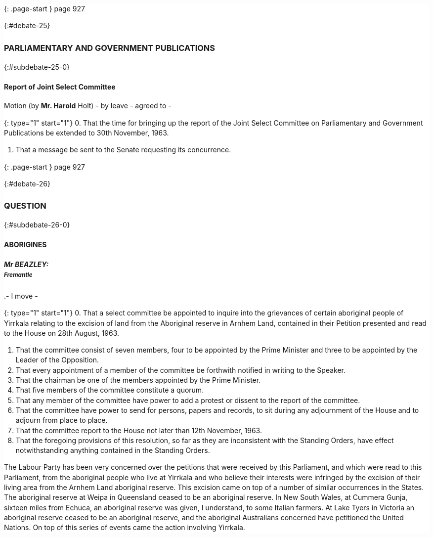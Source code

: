 {: .page-start }
page 927

{:#debate-25}
### PARLIAMENTARY AND GOVERNMENT PUBLICATIONS

{:#subdebate-25-0}
#### Report of Joint Select Committee

Motion (by  **Mr. Harold**  Holt) - by leave - agreed to - 

{: type="1" start="1"}
0. That the time for bringing up the report of the Joint Select Committee on Parliamentary and Government Publications be extended to 30th November, 1963. 
1. That a message be sent to the Senate requesting its concurrence. 

{: .page-start }
page 927

{:#debate-26}
### QUESTION

{:#subdebate-26-0}
#### ABORIGINES

##### Mr BEAZLEY:<br><small class="text-muted">Fremantle</small>

.- I move - 

{: type="1" start="1"}
0. That a select committee be appointed to inquire into the grievances of certain aboriginal people of Yirrkala relating to the excision of land from the Aboriginal reserve in Arnhem Land, contained in their Petition presented and read to the House on 28th August, 1963. 
1. That the committee consist of seven members, four to be appointed by the Prime Minister and three to be appointed by the Leader of the Opposition. 
2. That every appointment of a member of the committee be forthwith notified in writing to the  Speaker. 
3. That the  chairman  be one of the members appointed by the Prime Minister. 
4. That five members of the committee constitute a quorum. 
5. That any member of the committee have power to add a protest or dissent to the report of the committee. 
6. That the committee have power to send for persons, papers and records, to sit during any adjournment of the House and to adjourn from place to place. 
7. That the committee report to the House not later than 12th November, 1963. 
8. That the foregoing provisions of this resolution, so far as they are inconsistent with the Standing Orders, have effect notwithstanding anything contained in the Standing Orders. 

The Labour Party has been very concerned over the petitions that were received by this Parliament, and which were read to this Parliament, from the aboriginal people who live at Yirrkala and who believe their interests were infringed by the excision of their living area from the Arnhem Land aboriginal reserve. This excision came on top of a number of similar occurrences in the States. The aboriginal reserve at Weipa in Queensland ceased to be an aboriginal reserve. In New South Wales, at Cummera Gunja, sixteen miles from Echuca, an aboriginal reserve was given, I understand, to some Italian farmers. At Lake Tyers in Victoria an aboriginal reserve ceased to be an aboriginal reserve, and the aboriginal Australians concerned have petitioned the United Nations. On top of this series of events came the action involving Yirrkala. 
